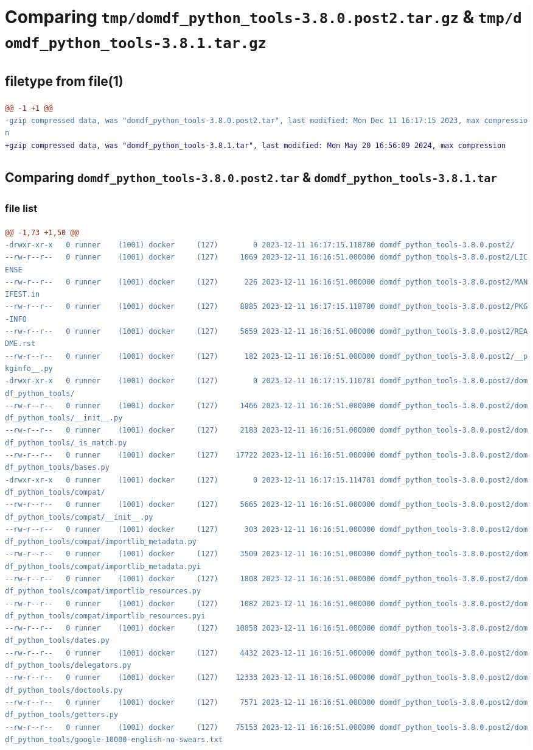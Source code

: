 # Comparing `tmp/domdf_python_tools-3.8.0.post2.tar.gz` & `tmp/domdf_python_tools-3.8.1.tar.gz`

## filetype from file(1)

```diff
@@ -1 +1 @@
-gzip compressed data, was "domdf_python_tools-3.8.0.post2.tar", last modified: Mon Dec 11 16:17:15 2023, max compression
+gzip compressed data, was "domdf_python_tools-3.8.1.tar", last modified: Mon May 20 16:56:09 2024, max compression
```

## Comparing `domdf_python_tools-3.8.0.post2.tar` & `domdf_python_tools-3.8.1.tar`

### file list

```diff
@@ -1,73 +1,50 @@
-drwxr-xr-x   0 runner    (1001) docker     (127)        0 2023-12-11 16:17:15.118780 domdf_python_tools-3.8.0.post2/
--rw-r--r--   0 runner    (1001) docker     (127)     1069 2023-12-11 16:16:51.000000 domdf_python_tools-3.8.0.post2/LICENSE
--rw-r--r--   0 runner    (1001) docker     (127)      226 2023-12-11 16:16:51.000000 domdf_python_tools-3.8.0.post2/MANIFEST.in
--rw-r--r--   0 runner    (1001) docker     (127)     8885 2023-12-11 16:17:15.118780 domdf_python_tools-3.8.0.post2/PKG-INFO
--rw-r--r--   0 runner    (1001) docker     (127)     5659 2023-12-11 16:16:51.000000 domdf_python_tools-3.8.0.post2/README.rst
--rw-r--r--   0 runner    (1001) docker     (127)      182 2023-12-11 16:16:51.000000 domdf_python_tools-3.8.0.post2/__pkginfo__.py
-drwxr-xr-x   0 runner    (1001) docker     (127)        0 2023-12-11 16:17:15.110781 domdf_python_tools-3.8.0.post2/domdf_python_tools/
--rw-r--r--   0 runner    (1001) docker     (127)     1466 2023-12-11 16:16:51.000000 domdf_python_tools-3.8.0.post2/domdf_python_tools/__init__.py
--rw-r--r--   0 runner    (1001) docker     (127)     2183 2023-12-11 16:16:51.000000 domdf_python_tools-3.8.0.post2/domdf_python_tools/_is_match.py
--rw-r--r--   0 runner    (1001) docker     (127)    17722 2023-12-11 16:16:51.000000 domdf_python_tools-3.8.0.post2/domdf_python_tools/bases.py
-drwxr-xr-x   0 runner    (1001) docker     (127)        0 2023-12-11 16:17:15.114781 domdf_python_tools-3.8.0.post2/domdf_python_tools/compat/
--rw-r--r--   0 runner    (1001) docker     (127)     5665 2023-12-11 16:16:51.000000 domdf_python_tools-3.8.0.post2/domdf_python_tools/compat/__init__.py
--rw-r--r--   0 runner    (1001) docker     (127)      303 2023-12-11 16:16:51.000000 domdf_python_tools-3.8.0.post2/domdf_python_tools/compat/importlib_metadata.py
--rw-r--r--   0 runner    (1001) docker     (127)     3509 2023-12-11 16:16:51.000000 domdf_python_tools-3.8.0.post2/domdf_python_tools/compat/importlib_metadata.pyi
--rw-r--r--   0 runner    (1001) docker     (127)     1808 2023-12-11 16:16:51.000000 domdf_python_tools-3.8.0.post2/domdf_python_tools/compat/importlib_resources.py
--rw-r--r--   0 runner    (1001) docker     (127)     1082 2023-12-11 16:16:51.000000 domdf_python_tools-3.8.0.post2/domdf_python_tools/compat/importlib_resources.pyi
--rw-r--r--   0 runner    (1001) docker     (127)    10858 2023-12-11 16:16:51.000000 domdf_python_tools-3.8.0.post2/domdf_python_tools/dates.py
--rw-r--r--   0 runner    (1001) docker     (127)     4432 2023-12-11 16:16:51.000000 domdf_python_tools-3.8.0.post2/domdf_python_tools/delegators.py
--rw-r--r--   0 runner    (1001) docker     (127)    12333 2023-12-11 16:16:51.000000 domdf_python_tools-3.8.0.post2/domdf_python_tools/doctools.py
--rw-r--r--   0 runner    (1001) docker     (127)     7571 2023-12-11 16:16:51.000000 domdf_python_tools-3.8.0.post2/domdf_python_tools/getters.py
--rw-r--r--   0 runner    (1001) docker     (127)    75153 2023-12-11 16:16:51.000000 domdf_python_tools-3.8.0.post2/domdf_python_tools/google-10000-english-no-swears.txt
```
